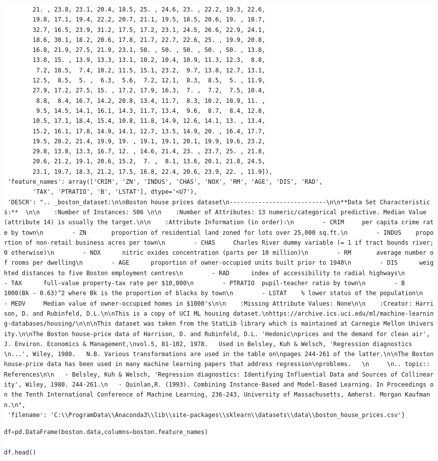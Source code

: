             21. , 23.8, 23.1, 20.4, 18.5, 25. , 24.6, 23. , 22.2, 19.3, 22.6,
            19.8, 17.1, 19.4, 22.2, 20.7, 21.1, 19.5, 18.5, 20.6, 19. , 18.7,
            32.7, 16.5, 23.9, 31.2, 17.5, 17.2, 23.1, 24.5, 26.6, 22.9, 24.1,
            18.6, 30.1, 18.2, 20.6, 17.8, 21.7, 22.7, 22.6, 25. , 19.9, 20.8,
            16.8, 21.9, 27.5, 21.9, 23.1, 50. , 50. , 50. , 50. , 50. , 13.8,
            13.8, 15. , 13.9, 13.3, 13.1, 10.2, 10.4, 10.9, 11.3, 12.3,  8.8,
             7.2, 10.5,  7.4, 10.2, 11.5, 15.1, 23.2,  9.7, 13.8, 12.7, 13.1,
            12.5,  8.5,  5. ,  6.3,  5.6,  7.2, 12.1,  8.3,  8.5,  5. , 11.9,
            27.9, 17.2, 27.5, 15. , 17.2, 17.9, 16.3,  7. ,  7.2,  7.5, 10.4,
             8.8,  8.4, 16.7, 14.2, 20.8, 13.4, 11.7,  8.3, 10.2, 10.9, 11. ,
             9.5, 14.5, 14.1, 16.1, 14.3, 11.7, 13.4,  9.6,  8.7,  8.4, 12.8,
            10.5, 17.1, 18.4, 15.4, 10.8, 11.8, 14.9, 12.6, 14.1, 13. , 13.4,
            15.2, 16.1, 17.8, 14.9, 14.1, 12.7, 13.5, 14.9, 20. , 16.4, 17.7,
            19.5, 20.2, 21.4, 19.9, 19. , 19.1, 19.1, 20.1, 19.9, 19.6, 23.2,
            29.8, 13.8, 13.3, 16.7, 12. , 14.6, 21.4, 23. , 23.7, 25. , 21.8,
            20.6, 21.2, 19.1, 20.6, 15.2,  7. ,  8.1, 13.6, 20.1, 21.8, 24.5,
            23.1, 19.7, 18.3, 21.2, 17.5, 16.8, 22.4, 20.6, 23.9, 22. , 11.9]),
     'feature_names': array(['CRIM', 'ZN', 'INDUS', 'CHAS', 'NOX', 'RM', 'AGE', 'DIS', 'RAD',
            'TAX', 'PTRATIO', 'B', 'LSTAT'], dtype='<U7'),
     'DESCR': ".. _boston_dataset:\n\nBoston house prices dataset\n---------------------------\n\n**Data Set Characteristics:**  \n\n    :Number of Instances: 506 \n\n    :Number of Attributes: 13 numeric/categorical predictive. Median Value (attribute 14) is usually the target.\n\n    :Attribute Information (in order):\n        - CRIM     per capita crime rate by town\n        - ZN       proportion of residential land zoned for lots over 25,000 sq.ft.\n        - INDUS    proportion of non-retail business acres per town\n        - CHAS     Charles River dummy variable (= 1 if tract bounds river; 0 otherwise)\n        - NOX      nitric oxides concentration (parts per 10 million)\n        - RM       average number of rooms per dwelling\n        - AGE      proportion of owner-occupied units built prior to 1940\n        - DIS      weighted distances to five Boston employment centres\n        - RAD      index of accessibility to radial highways\n        - TAX      full-value property-tax rate per $10,000\n        - PTRATIO  pupil-teacher ratio by town\n        - B        1000(Bk - 0.63)^2 where Bk is the proportion of blacks by town\n        - LSTAT    % lower status of the population\n        - MEDV     Median value of owner-occupied homes in $1000's\n\n    :Missing Attribute Values: None\n\n    :Creator: Harrison, D. and Rubinfeld, D.L.\n\nThis is a copy of UCI ML housing dataset.\nhttps://archive.ics.uci.edu/ml/machine-learning-databases/housing/\n\n\nThis dataset was taken from the StatLib library which is maintained at Carnegie Mellon University.\n\nThe Boston house-price data of Harrison, D. and Rubinfeld, D.L. 'Hedonic\nprices and the demand for clean air', J. Environ. Economics & Management,\nvol.5, 81-102, 1978.   Used in Belsley, Kuh & Welsch, 'Regression diagnostics\n...', Wiley, 1980.   N.B. Various transformations are used in the table on\npages 244-261 of the latter.\n\nThe Boston house-price data has been used in many machine learning papers that address regression\nproblems.   \n     \n.. topic:: References\n\n   - Belsley, Kuh & Welsch, 'Regression diagnostics: Identifying Influential Data and Sources of Collinearity', Wiley, 1980. 244-261.\n   - Quinlan,R. (1993). Combining Instance-Based and Model-Based Learning. In Proceedings on the Tenth International Conference of Machine Learning, 236-243, University of Massachusetts, Amherst. Morgan Kaufmann.\n",
     'filename': 'C:\\ProgramData\\Anaconda3\\lib\\site-packages\\sklearn\\datasets\\data\\boston_house_prices.csv'}




```python
df=pd.DataFrame(boston.data,columns=boston.feature_names)

df.head()
```
